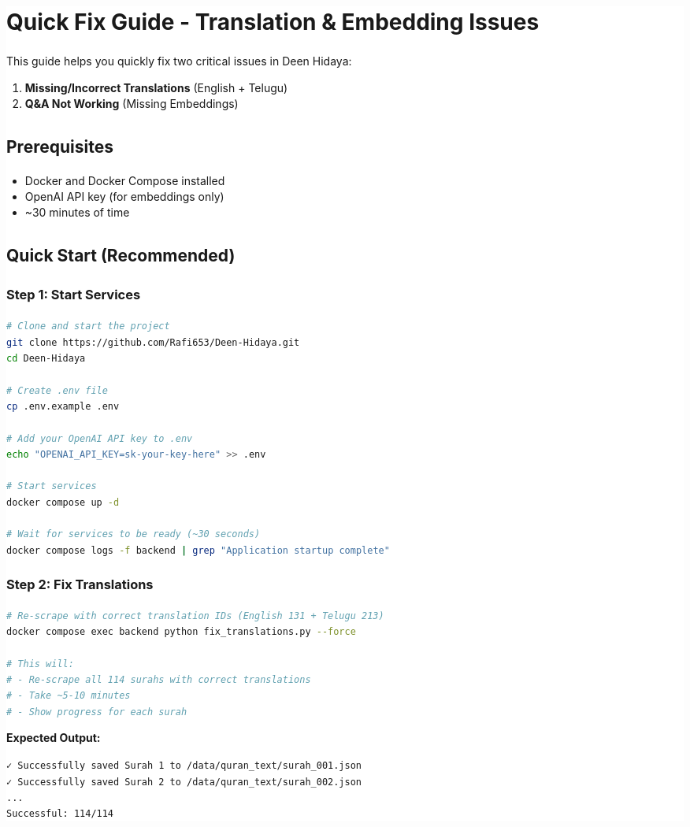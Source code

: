 # Quick Fix Guide - Translation & Embedding Issues

This guide helps you quickly fix two critical issues in Deen Hidaya:
1. **Missing/Incorrect Translations** (English + Telugu)
2. **Q&A Not Working** (Missing Embeddings)

## Prerequisites

- Docker and Docker Compose installed
- OpenAI API key (for embeddings only)
- ~30 minutes of time

## Quick Start (Recommended)

### Step 1: Start Services

```bash
# Clone and start the project
git clone https://github.com/Rafi653/Deen-Hidaya.git
cd Deen-Hidaya

# Create .env file
cp .env.example .env

# Add your OpenAI API key to .env
echo "OPENAI_API_KEY=sk-your-key-here" >> .env

# Start services
docker compose up -d

# Wait for services to be ready (~30 seconds)
docker compose logs -f backend | grep "Application startup complete"
```

### Step 2: Fix Translations

```bash
# Re-scrape with correct translation IDs (English 131 + Telugu 213)
docker compose exec backend python fix_translations.py --force

# This will:
# - Re-scrape all 114 surahs with correct translations
# - Take ~5-10 minutes
# - Show progress for each surah
```

**Expected Output:**
```
✓ Successfully saved Surah 1 to /data/quran_text/surah_001.json
✓ Successfully saved Surah 2 to /data/quran_text/surah_002.json
...
Successful: 114/114
```
